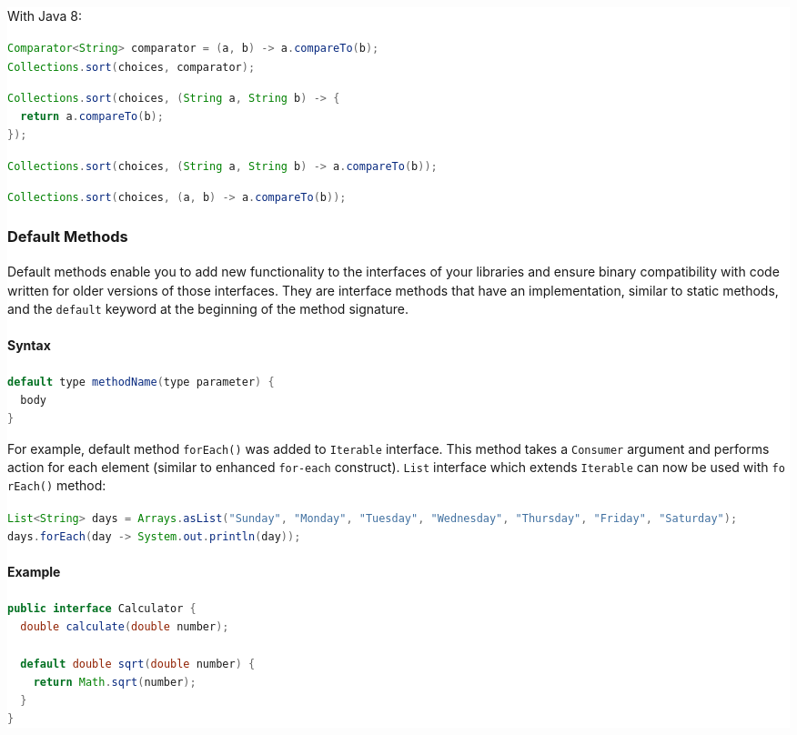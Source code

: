 With Java 8:

```java
Comparator<String> comparator = (a, b) -> a.compareTo(b);
Collections.sort(choices, comparator);
```

```java
Collections.sort(choices, (String a, String b) -> {
  return a.compareTo(b);
});
```

```java
Collections.sort(choices, (String a, String b) -> a.compareTo(b));
```

```java
Collections.sort(choices, (a, b) -> a.compareTo(b));
```

### Default Methods

Default methods enable you to add new functionality to the interfaces of your libraries and ensure binary compatibility with code written for older versions of those interfaces. They are interface methods that have an implementation, similar to static methods, and the `default` keyword at the beginning of the method signature.

#### Syntax

```java
default type methodName(type parameter) {
  body
}
```

For example, default method `forEach()` was added to `Iterable` interface. This method takes a `Consumer` argument and performs action for each element (similar to enhanced `for-each` construct). `List` interface which extends `Iterable` can now be used with `forEach()` method:

```java
List<String> days = Arrays.asList("Sunday", "Monday", "Tuesday", "Wednesday", "Thursday", "Friday", "Saturday");
days.forEach(day -> System.out.println(day));
```

#### Example

```java
public interface Calculator {
  double calculate(double number);

  default double sqrt(double number) {
    return Math.sqrt(number);
  }
}
```
